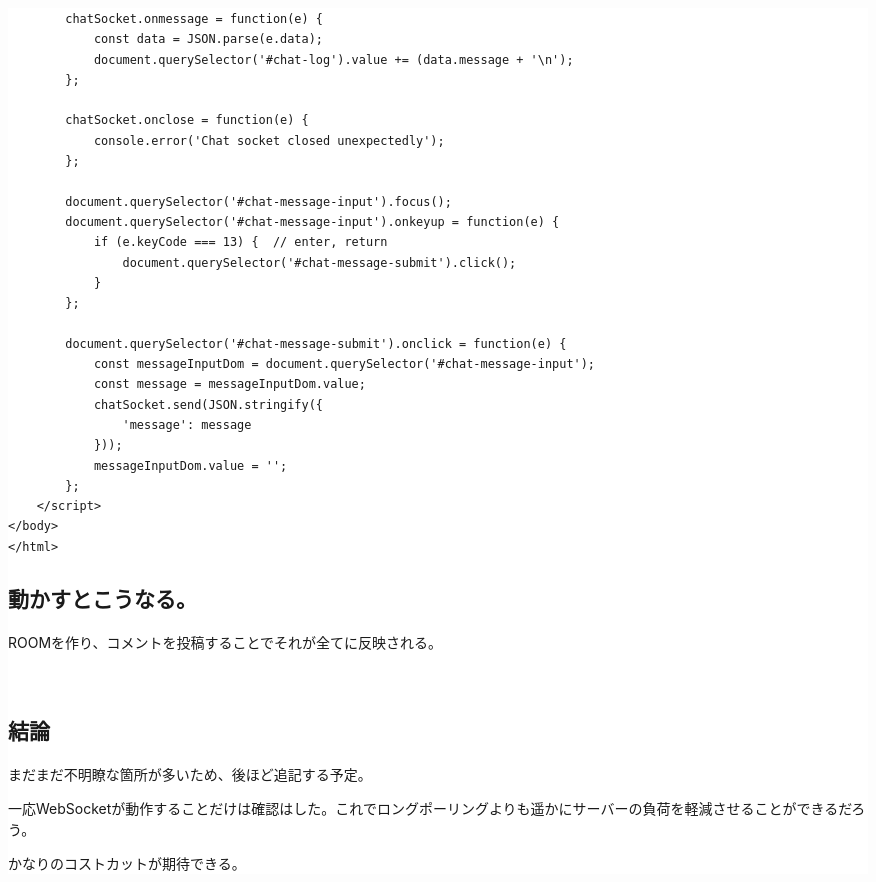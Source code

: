             chatSocket.onmessage = function(e) {
                const data = JSON.parse(e.data);
                document.querySelector('#chat-log').value += (data.message + '\n');
            };
    
            chatSocket.onclose = function(e) {
                console.error('Chat socket closed unexpectedly');
            };
    
            document.querySelector('#chat-message-input').focus();
            document.querySelector('#chat-message-input').onkeyup = function(e) {
                if (e.keyCode === 13) {  // enter, return
                    document.querySelector('#chat-message-submit').click();
                }
            };
    
            document.querySelector('#chat-message-submit').onclick = function(e) {
                const messageInputDom = document.querySelector('#chat-message-input');
                const message = messageInputDom.value;
                chatSocket.send(JSON.stringify({
                    'message': message
                }));
                messageInputDom.value = '';
            };
        </script>
    </body>
    </html>


    
## 動かすとこうなる。

ROOMを作り、コメントを投稿することでそれが全てに反映される。

<div class="img-center"><img src="/images/Screenshot from 2022-05-02 22-15-39.png" alt=""></div>

## 結論

まだまだ不明瞭な箇所が多いため、後ほど追記する予定。

一応WebSocketが動作することだけは確認はした。これでロングポーリングよりも遥かにサーバーの負荷を軽減させることができるだろう。

かなりのコストカットが期待できる。




